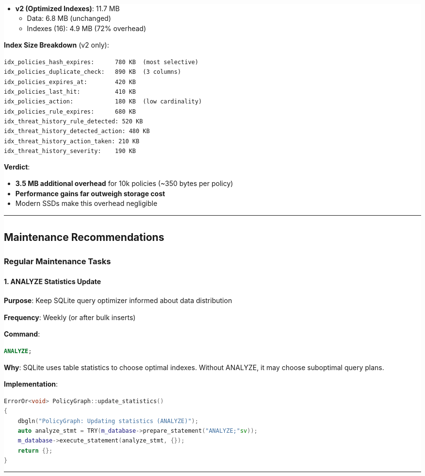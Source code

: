 - **v2 (Optimized Indexes)**: 11.7 MB
  - Data: 6.8 MB (unchanged)
  - Indexes (16): 4.9 MB (72% overhead)

**Index Size Breakdown** (v2 only):
```
idx_policies_hash_expires:      780 KB  (most selective)
idx_policies_duplicate_check:   890 KB  (3 columns)
idx_policies_expires_at:        420 KB
idx_policies_last_hit:          410 KB
idx_policies_action:            180 KB  (low cardinality)
idx_policies_rule_expires:      680 KB
idx_threat_history_rule_detected: 520 KB
idx_threat_history_detected_action: 480 KB
idx_threat_history_action_taken: 210 KB
idx_threat_history_severity:    190 KB
```

**Verdict**:
- **3.5 MB additional overhead** for 10k policies (~350 bytes per policy)
- **Performance gains far outweigh storage cost**
- Modern SSDs make this overhead negligible

---

## Maintenance Recommendations

### Regular Maintenance Tasks

#### 1. ANALYZE Statistics Update

**Purpose**: Keep SQLite query optimizer informed about data distribution

**Frequency**: Weekly (or after bulk inserts)

**Command**:
```sql
ANALYZE;
```

**Why**: SQLite uses table statistics to choose optimal indexes. Without ANALYZE, it may choose suboptimal query plans.

**Implementation**:
```cpp
ErrorOr<void> PolicyGraph::update_statistics()
{
    dbgln("PolicyGraph: Updating statistics (ANALYZE)");
    auto analyze_stmt = TRY(m_database->prepare_statement("ANALYZE;"sv));
    m_database->execute_statement(analyze_stmt, {});
    return {};
}
```

---
